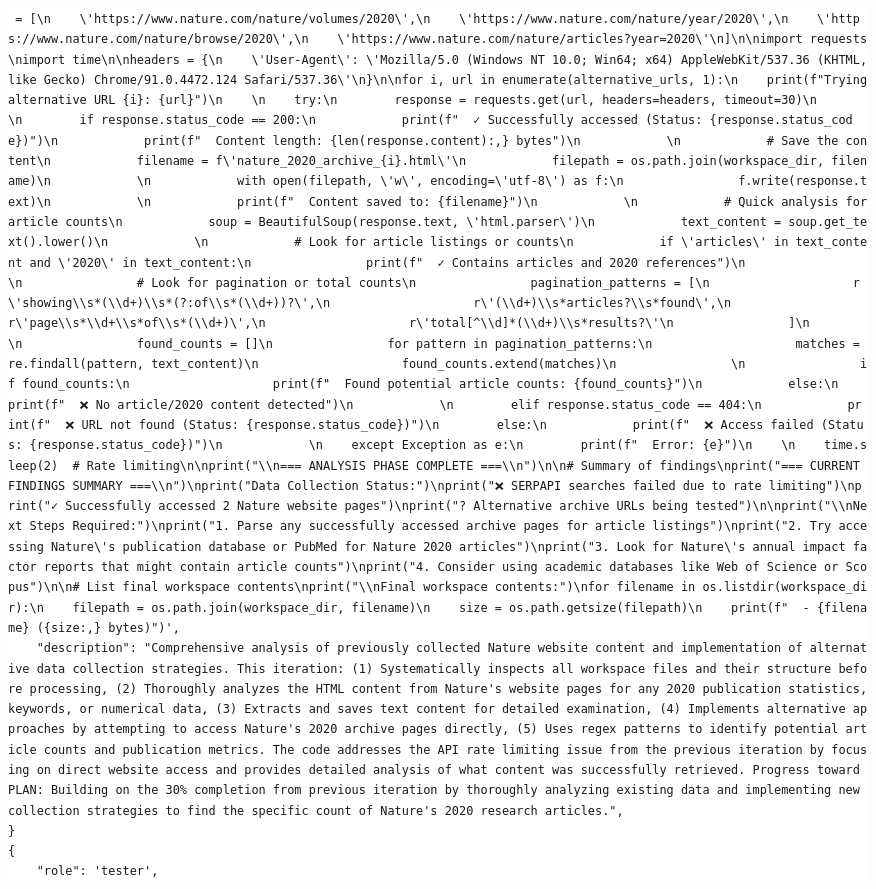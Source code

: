```
 = [\n    \'https://www.nature.com/nature/volumes/2020\',\n    \'https://www.nature.com/nature/year/2020\',\n    \'https://www.nature.com/nature/browse/2020\',\n    \'https://www.nature.com/nature/articles?year=2020\'\n]\n\nimport requests\nimport time\n\nheaders = {\n    \'User-Agent\': \'Mozilla/5.0 (Windows NT 10.0; Win64; x64) AppleWebKit/537.36 (KHTML, like Gecko) Chrome/91.0.4472.124 Safari/537.36\'\n}\n\nfor i, url in enumerate(alternative_urls, 1):\n    print(f"Trying alternative URL {i}: {url}")\n    \n    try:\n        response = requests.get(url, headers=headers, timeout=30)\n        \n        if response.status_code == 200:\n            print(f"  ✓ Successfully accessed (Status: {response.status_code})")\n            print(f"  Content length: {len(response.content):,} bytes")\n            \n            # Save the content\n            filename = f\'nature_2020_archive_{i}.html\'\n            filepath = os.path.join(workspace_dir, filename)\n            \n            with open(filepath, \'w\', encoding=\'utf-8\') as f:\n                f.write(response.text)\n            \n            print(f"  Content saved to: {filename}")\n            \n            # Quick analysis for article counts\n            soup = BeautifulSoup(response.text, \'html.parser\')\n            text_content = soup.get_text().lower()\n            \n            # Look for article listings or counts\n            if \'articles\' in text_content and \'2020\' in text_content:\n                print(f"  ✓ Contains articles and 2020 references")\n                \n                # Look for pagination or total counts\n                pagination_patterns = [\n                    r\'showing\\s*(\\d+)\\s*(?:of\\s*(\\d+))?\',\n                    r\'(\\d+)\\s*articles?\\s*found\',\n                    r\'page\\s*\\d+\\s*of\\s*(\\d+)\',\n                    r\'total[^\\d]*(\\d+)\\s*results?\'\n                ]\n                \n                found_counts = []\n                for pattern in pagination_patterns:\n                    matches = re.findall(pattern, text_content)\n                    found_counts.extend(matches)\n                \n                if found_counts:\n                    print(f"  Found potential article counts: {found_counts}")\n            else:\n                print(f"  ❌ No article/2020 content detected")\n            \n        elif response.status_code == 404:\n            print(f"  ❌ URL not found (Status: {response.status_code})")\n        else:\n            print(f"  ❌ Access failed (Status: {response.status_code})")\n            \n    except Exception as e:\n        print(f"  Error: {e}")\n    \n    time.sleep(2)  # Rate limiting\n\nprint("\\n=== ANALYSIS PHASE COMPLETE ===\\n")\n\n# Summary of findings\nprint("=== CURRENT FINDINGS SUMMARY ===\\n")\nprint("Data Collection Status:")\nprint("❌ SERPAPI searches failed due to rate limiting")\nprint("✓ Successfully accessed 2 Nature website pages")\nprint("? Alternative archive URLs being tested")\n\nprint("\\nNext Steps Required:")\nprint("1. Parse any successfully accessed archive pages for article listings")\nprint("2. Try accessing Nature\'s publication database or PubMed for Nature 2020 articles")\nprint("3. Look for Nature\'s annual impact factor reports that might contain article counts")\nprint("4. Consider using academic databases like Web of Science or Scopus")\n\n# List final workspace contents\nprint("\\nFinal workspace contents:")\nfor filename in os.listdir(workspace_dir):\n    filepath = os.path.join(workspace_dir, filename)\n    size = os.path.getsize(filepath)\n    print(f"  - {filename} ({size:,} bytes)")',
    "description": "Comprehensive analysis of previously collected Nature website content and implementation of alternative data collection strategies. This iteration: (1) Systematically inspects all workspace files and their structure before processing, (2) Thoroughly analyzes the HTML content from Nature's website pages for any 2020 publication statistics, keywords, or numerical data, (3) Extracts and saves text content for detailed examination, (4) Implements alternative approaches by attempting to access Nature's 2020 archive pages directly, (5) Uses regex patterns to identify potential article counts and publication metrics. The code addresses the API rate limiting issue from the previous iteration by focusing on direct website access and provides detailed analysis of what content was successfully retrieved. Progress toward PLAN: Building on the 30% completion from previous iteration by thoroughly analyzing existing data and implementing new collection strategies to find the specific count of Nature's 2020 research articles.",
}
{
    "role": 'tester',
```